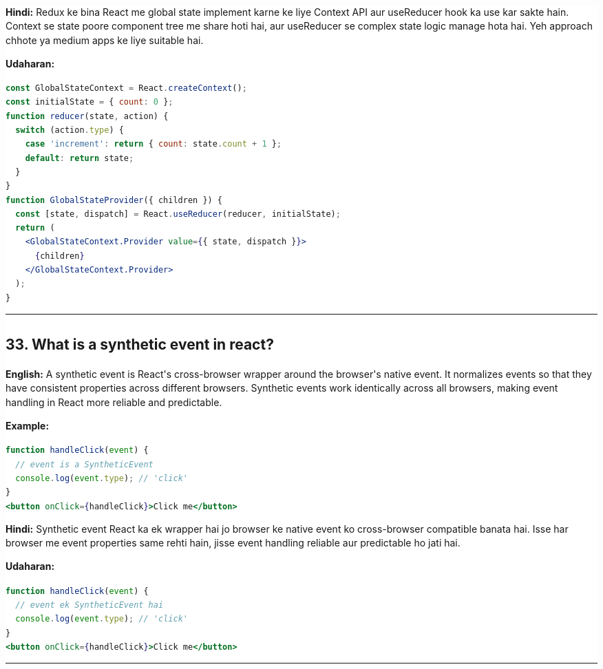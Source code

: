 **Hindi:**
Redux ke bina React me global state implement karne ke liye Context API aur useReducer hook ka use kar sakte hain. Context se state poore component tree me share hoti hai, aur useReducer se complex state logic manage hota hai. Yeh approach chhote ya medium apps ke liye suitable hai.

**Udaharan:**

```jsx
const GlobalStateContext = React.createContext();
const initialState = { count: 0 };
function reducer(state, action) {
  switch (action.type) {
    case 'increment': return { count: state.count + 1 };
    default: return state;
  }
}
function GlobalStateProvider({ children }) {
  const [state, dispatch] = React.useReducer(reducer, initialState);
  return (
    <GlobalStateContext.Provider value={{ state, dispatch }}>
      {children}
    </GlobalStateContext.Provider>
  );
}
```

---

## 33. What is a synthetic event in react?

**English:**
A synthetic event is React's cross-browser wrapper around the browser's native event. It normalizes events so that they have consistent properties across different browsers. Synthetic events work identically across all browsers, making event handling in React more reliable and predictable.

**Example:**

```jsx
function handleClick(event) {
  // event is a SyntheticEvent
  console.log(event.type); // 'click'
}
<button onClick={handleClick}>Click me</button>
```

**Hindi:**
Synthetic event React ka ek wrapper hai jo browser ke native event ko cross-browser compatible banata hai. Isse har browser me event properties same rehti hain, jisse event handling reliable aur predictable ho jati hai.

**Udaharan:**

```jsx
function handleClick(event) {
  // event ek SyntheticEvent hai
  console.log(event.type); // 'click'
}
<button onClick={handleClick}>Click me</button>
```

---